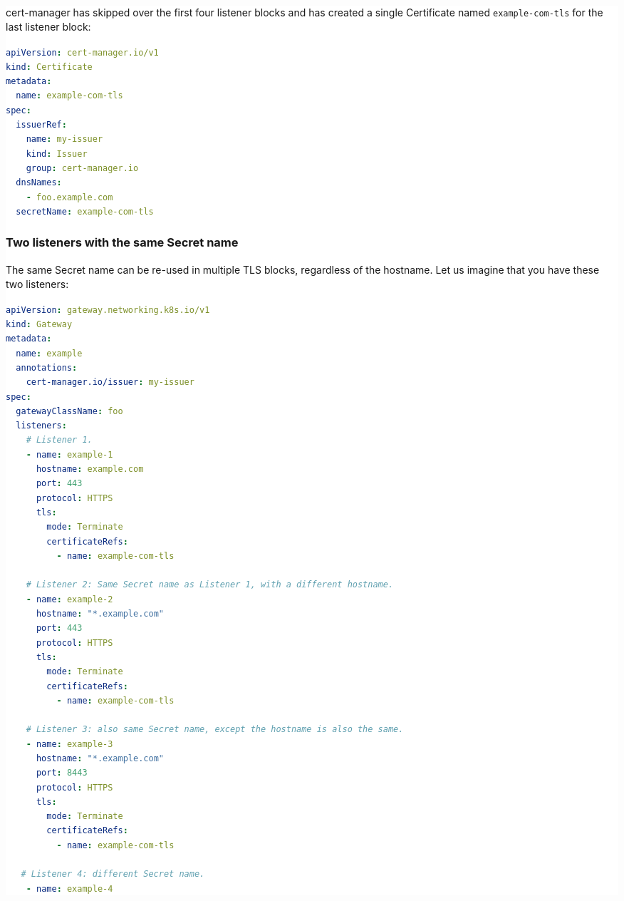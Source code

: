 cert-manager has skipped over the first four listener blocks and has created a
single Certificate named `example-com-tls` for the last listener block:

```yaml
apiVersion: cert-manager.io/v1
kind: Certificate
metadata:
  name: example-com-tls
spec:
  issuerRef:
    name: my-issuer
    kind: Issuer
    group: cert-manager.io
  dnsNames:
    - foo.example.com
  secretName: example-com-tls
```

### Two listeners with the same Secret name

The same Secret name can be re-used in multiple TLS blocks, regardless of the
hostname. Let us imagine that you have these two listeners:

```yaml
apiVersion: gateway.networking.k8s.io/v1
kind: Gateway
metadata:
  name: example
  annotations:
    cert-manager.io/issuer: my-issuer
spec:
  gatewayClassName: foo
  listeners:
    # Listener 1.
    - name: example-1
      hostname: example.com
      port: 443
      protocol: HTTPS
      tls:
        mode: Terminate
        certificateRefs:
          - name: example-com-tls

    # Listener 2: Same Secret name as Listener 1, with a different hostname.
    - name: example-2
      hostname: "*.example.com"
      port: 443
      protocol: HTTPS
      tls:
        mode: Terminate
        certificateRefs:
          - name: example-com-tls

    # Listener 3: also same Secret name, except the hostname is also the same.
    - name: example-3
      hostname: "*.example.com"
      port: 8443
      protocol: HTTPS
      tls:
        mode: Terminate
        certificateRefs:
          - name: example-com-tls

   # Listener 4: different Secret name.
    - name: example-4
```